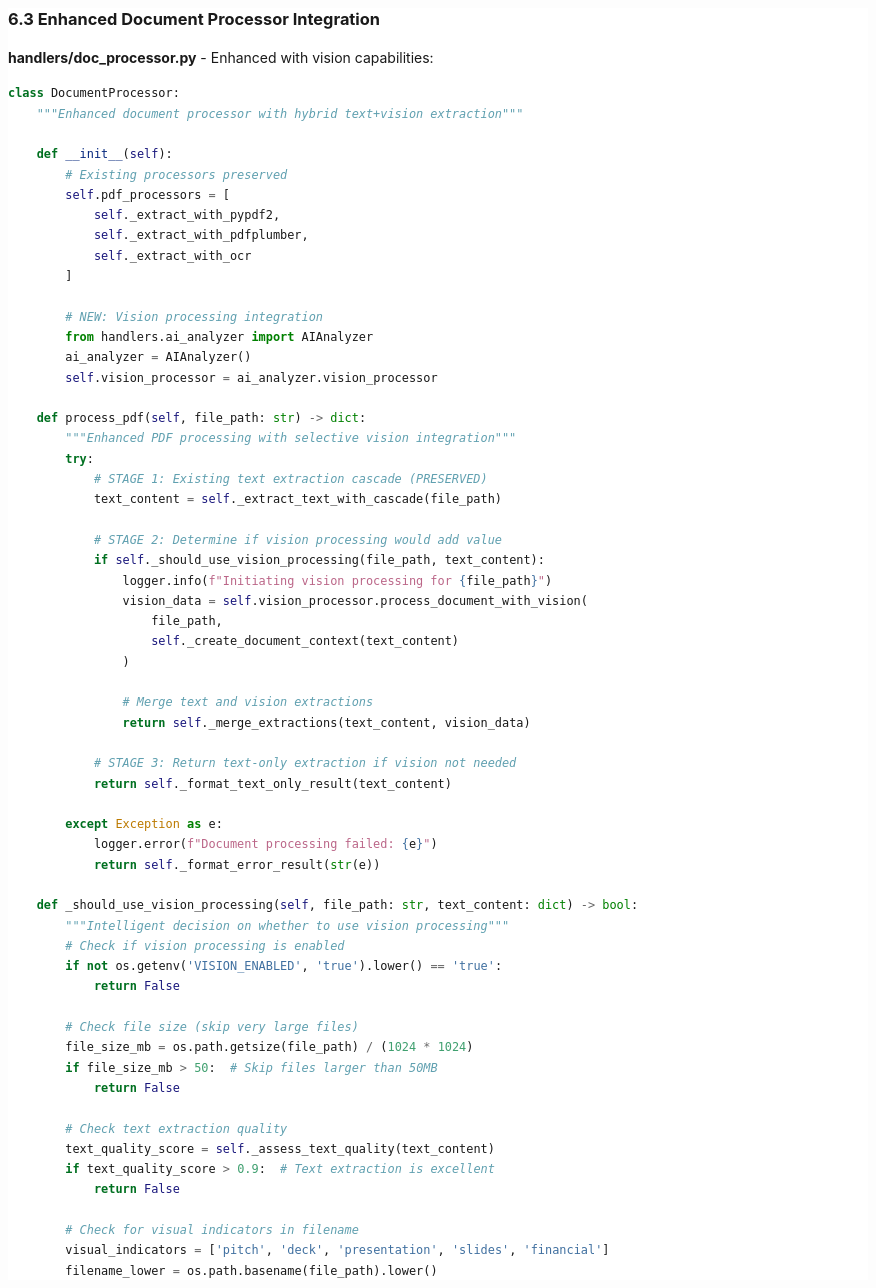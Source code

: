 ### 6.3 Enhanced Document Processor Integration

**handlers/doc_processor.py** - Enhanced with vision capabilities:
```python
class DocumentProcessor:
    """Enhanced document processor with hybrid text+vision extraction"""
    
    def __init__(self):
        # Existing processors preserved
        self.pdf_processors = [
            self._extract_with_pypdf2,
            self._extract_with_pdfplumber,
            self._extract_with_ocr
        ]
        
        # NEW: Vision processing integration
        from handlers.ai_analyzer import AIAnalyzer
        ai_analyzer = AIAnalyzer()
        self.vision_processor = ai_analyzer.vision_processor
    
    def process_pdf(self, file_path: str) -> dict:
        """Enhanced PDF processing with selective vision integration"""
        try:
            # STAGE 1: Existing text extraction cascade (PRESERVED)
            text_content = self._extract_text_with_cascade(file_path)
            
            # STAGE 2: Determine if vision processing would add value
            if self._should_use_vision_processing(file_path, text_content):
                logger.info(f"Initiating vision processing for {file_path}")
                vision_data = self.vision_processor.process_document_with_vision(
                    file_path, 
                    self._create_document_context(text_content)
                )
                
                # Merge text and vision extractions
                return self._merge_extractions(text_content, vision_data)
            
            # STAGE 3: Return text-only extraction if vision not needed
            return self._format_text_only_result(text_content)
            
        except Exception as e:
            logger.error(f"Document processing failed: {e}")
            return self._format_error_result(str(e))
    
    def _should_use_vision_processing(self, file_path: str, text_content: dict) -> bool:
        """Intelligent decision on whether to use vision processing"""
        # Check if vision processing is enabled
        if not os.getenv('VISION_ENABLED', 'true').lower() == 'true':
            return False
        
        # Check file size (skip very large files)
        file_size_mb = os.path.getsize(file_path) / (1024 * 1024)
        if file_size_mb > 50:  # Skip files larger than 50MB
            return False
        
        # Check text extraction quality
        text_quality_score = self._assess_text_quality(text_content)
        if text_quality_score > 0.9:  # Text extraction is excellent
            return False
        
        # Check for visual indicators in filename
        visual_indicators = ['pitch', 'deck', 'presentation', 'slides', 'financial']
        filename_lower = os.path.basename(file_path).lower()
```